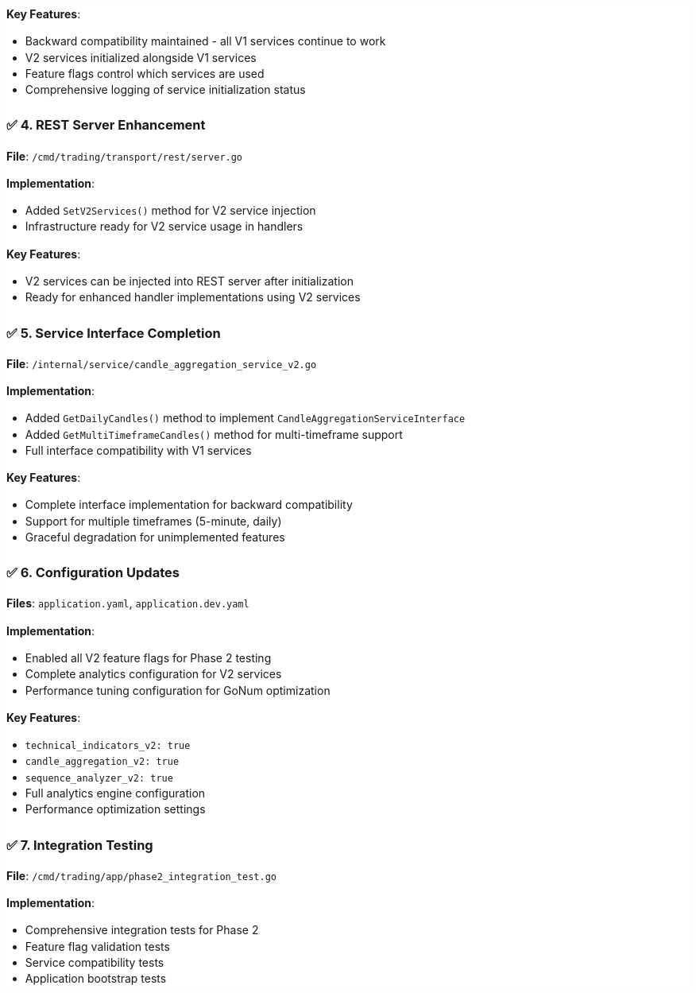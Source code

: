 **Key Features**:
- Backward compatibility maintained - all V1 services continue to work
- V2 services initialized alongside V1 services
- Feature flags control which services are used
- Comprehensive logging of service initialization status

### ✅ 4. REST Server Enhancement
**File**: `/cmd/trading/transport/rest/server.go`

**Implementation**:
- Added `SetV2Services()` method for V2 service injection
- Infrastructure ready for V2 service usage in handlers

**Key Features**:
- V2 services can be injected into REST server after initialization
- Ready for enhanced handler implementations using V2 services

### ✅ 5. Service Interface Completion
**File**: `/internal/service/candle_aggregation_service_v2.go`

**Implementation**:
- Added `GetDailyCandles()` method to implement `CandleAggregationServiceInterface`
- Added `GetMultiTimeframeCandles()` method for multi-timeframe support
- Full interface compatibility with V1 services

**Key Features**:
- Complete interface implementation for backward compatibility
- Support for multiple timeframes (5-minute, daily)
- Graceful degradation for unimplemented features

### ✅ 6. Configuration Updates
**Files**: `application.yaml`, `application.dev.yaml`

**Implementation**:
- Enabled all V2 feature flags for Phase 2 testing
- Complete analytics configuration for V2 services
- Performance tuning configuration for GoNum optimization

**Key Features**:
- `technical_indicators_v2: true`
- `candle_aggregation_v2: true`
- `sequence_analyzer_v2: true`
- Full analytics engine configuration
- Performance optimization settings

### ✅ 7. Integration Testing
**File**: `/cmd/trading/app/phase2_integration_test.go`

**Implementation**:
- Comprehensive integration tests for Phase 2
- Feature flag validation tests
- Service compatibility tests
- Application bootstrap tests
